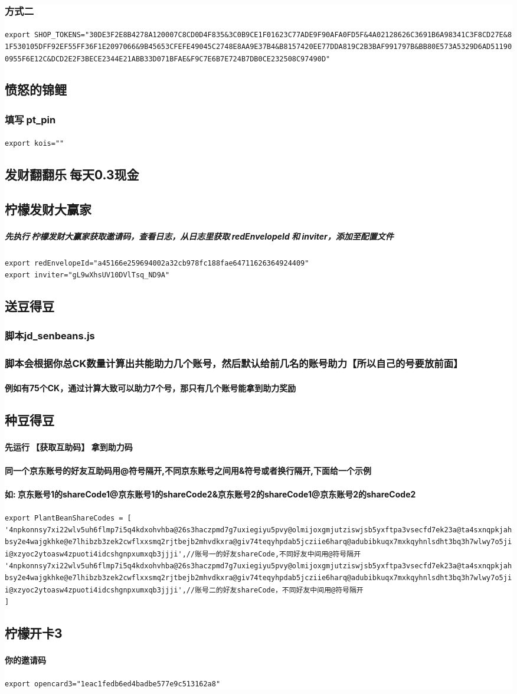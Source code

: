 ### 方式二

```
export SHOP_TOKENS="30DE3F2E8B4278A120007C8CD0D4F835&3C0B9CE1F01623C77ADE9F90AFA0FD5F&4A02128626C3691B6A98341C3F8CD27E&81F530105DFF92EF55FF36F1E2097066&9B45653CFEFE49045C2748E8AA9E37B4&B8157420EE77DDA819C2B3BAF991797B&BB80E573A5329D6AD511900955F6E12C&DCD2E2F3BECE2344E21ABB33D071BFAE&F9C7E6B7E724B7DB0CE232508C97490D"
```

## 愤怒的锦鲤

### 填写 pt_pin
```
export kois=""
```

## 发财翻翻乐 每天0.3现金

## 柠檬发财大赢家
##### 先执行 柠檬发财大赢家获取邀请码，查看日志，从日志里获取 redEnvelopeId 和 inviter，添加至配置文件

```
export redEnvelopeId="a45166e259694002a32cb978fc188fae64711626364924409"
export inviter="gL9wXhsUV10DVlTsq_ND9A"
```

## 送豆得豆
### 脚本jd_senbeans.js
### 脚本会根据你总CK数量计算出共能助力几个账号，然后默认给前几名的账号助力【所以自己的号要放前面】
#### 例如有75个CK，通过计算大致可以助力7个号，那只有几个账号能拿到助力奖励


## 种豆得豆
#### 先运行 【获取互助码】 拿到助力码
#### 同一个京东账号的好友互助码用@符号隔开,不同京东账号之间用&符号或者换行隔开,下面给一个示例
#### 如: 京东账号1的shareCode1@京东账号1的shareCode2&京东账号2的shareCode1@京东账号2的shareCode2

```
export PlantBeanShareCodes = [
'4npkonnsy7xi22wlv5uh6flmp7i5q4kdxohvhba@26s3haczpmd7g7uxiegiyu5pvy@olmijoxgmjutziswjsb5yxftpa3vsecfd7ek23a@ta4sxnqpkjahbsy2e4wajgkhke@e7lhibzb3zek2cwflxxsmq2rjtbejb2mhvdkxra@giv74teqyhpdab5jcziie6harq@adubibkuqx7mxkqyhnlsdht3bq3h7wlwy7o5jii@xzyoc2ytoasw4zpuoti4idcshgnpxumxqb3jjji',//账号一的好友shareCode,不同好友中间用@符号隔开
'4npkonnsy7xi22wlv5uh6flmp7i5q4kdxohvhba@26s3haczpmd7g7uxiegiyu5pvy@olmijoxgmjutziswjsb5yxftpa3vsecfd7ek23a@ta4sxnqpkjahbsy2e4wajgkhke@e7lhibzb3zek2cwflxxsmq2rjtbejb2mhvdkxra@giv74teqyhpdab5jcziie6harq@adubibkuqx7mxkqyhnlsdht3bq3h7wlwy7o5jii@xzyoc2ytoasw4zpuoti4idcshgnpxumxqb3jjji',//账号二的好友shareCode，不同好友中间用@符号隔开
]
```


## 柠檬开卡3
#### 你的邀请码
```
export opencard3="1eac1fedb6ed4badbe577e9c513162a8" 
```
